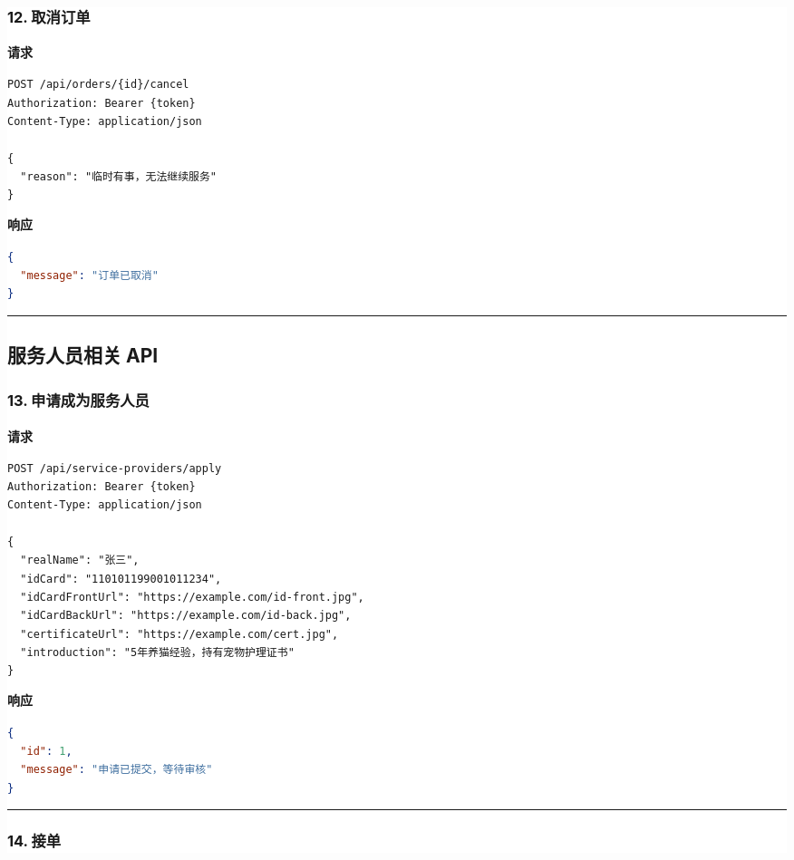 
### 12. 取消订单

**请求**
```http
POST /api/orders/{id}/cancel
Authorization: Bearer {token}
Content-Type: application/json

{
  "reason": "临时有事，无法继续服务"
}
```

**响应**
```json
{
  "message": "订单已取消"
}
```

---

## 服务人员相关 API

### 13. 申请成为服务人员

**请求**
```http
POST /api/service-providers/apply
Authorization: Bearer {token}
Content-Type: application/json

{
  "realName": "张三",
  "idCard": "110101199001011234",
  "idCardFrontUrl": "https://example.com/id-front.jpg",
  "idCardBackUrl": "https://example.com/id-back.jpg",
  "certificateUrl": "https://example.com/cert.jpg",
  "introduction": "5年养猫经验，持有宠物护理证书"
}
```

**响应**
```json
{
  "id": 1,
  "message": "申请已提交，等待审核"
}
```

---

### 14. 接单
